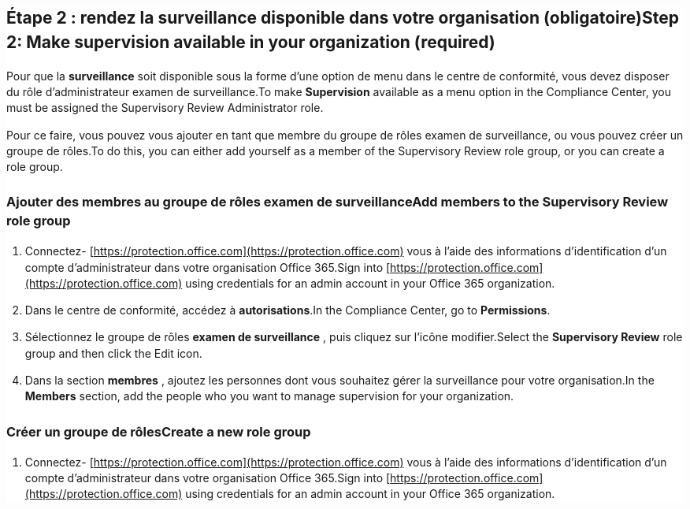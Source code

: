 ## <a name="step-2-make-supervision-available-in-your-organization-required"></a><span data-ttu-id="82c1c-164">Étape 2 : rendez la surveillance disponible dans votre organisation (obligatoire)</span><span class="sxs-lookup"><span data-stu-id="82c1c-164">Step 2: Make supervision available in your organization (required)</span></span>

<span data-ttu-id="82c1c-165">Pour que la **surveillance** soit disponible sous la forme d’une option de menu dans le centre de conformité, vous devez disposer du rôle d’administrateur examen de surveillance.</span><span class="sxs-lookup"><span data-stu-id="82c1c-165">To make **Supervision** available as a menu option in the Compliance Center, you must be assigned the Supervisory Review Administrator role.</span></span>
  
<span data-ttu-id="82c1c-166">Pour ce faire, vous pouvez vous ajouter en tant que membre du groupe de rôles examen de surveillance, ou vous pouvez créer un groupe de rôles.</span><span class="sxs-lookup"><span data-stu-id="82c1c-166">To do this, you can either add yourself as a member of the Supervisory Review role group, or you can create a role group.</span></span>
  
### <a name="add-members-to-the-supervisory-review-role-group"></a><span data-ttu-id="82c1c-167">Ajouter des membres au groupe de rôles examen de surveillance</span><span class="sxs-lookup"><span data-stu-id="82c1c-167">Add members to the Supervisory Review role group</span></span>

1. <span data-ttu-id="82c1c-168">Connectez- [https://protection.office.com](https://protection.office.com) vous à l’aide des informations d’identification d’un compte d’administrateur dans votre organisation Office 365.</span><span class="sxs-lookup"><span data-stu-id="82c1c-168">Sign into [https://protection.office.com](https://protection.office.com) using credentials for an admin account in your Office 365 organization.</span></span>

2. <span data-ttu-id="82c1c-169">Dans le centre de conformité, accédez à **autorisations**.</span><span class="sxs-lookup"><span data-stu-id="82c1c-169">In the Compliance Center, go to **Permissions**.</span></span>

3. <span data-ttu-id="82c1c-170">Sélectionnez le groupe de rôles **examen de surveillance** , puis cliquez sur l’icône modifier.</span><span class="sxs-lookup"><span data-stu-id="82c1c-170">Select the **Supervisory Review** role group and then click the Edit icon.</span></span>

4. <span data-ttu-id="82c1c-171">Dans la section **membres** , ajoutez les personnes dont vous souhaitez gérer la surveillance pour votre organisation.</span><span class="sxs-lookup"><span data-stu-id="82c1c-171">In the **Members** section, add the people who you want to manage supervision for your organization.</span></span>

### <a name="create-a-new-role-group"></a><span data-ttu-id="82c1c-172">Créer un groupe de rôles</span><span class="sxs-lookup"><span data-stu-id="82c1c-172">Create a new role group</span></span>

1. <span data-ttu-id="82c1c-173">Connectez- [https://protection.office.com](https://protection.office.com) vous à l’aide des informations d’identification d’un compte d’administrateur dans votre organisation Office 365.</span><span class="sxs-lookup"><span data-stu-id="82c1c-173">Sign into [https://protection.office.com](https://protection.office.com) using credentials for an admin account in your Office 365 organization.</span></span>
